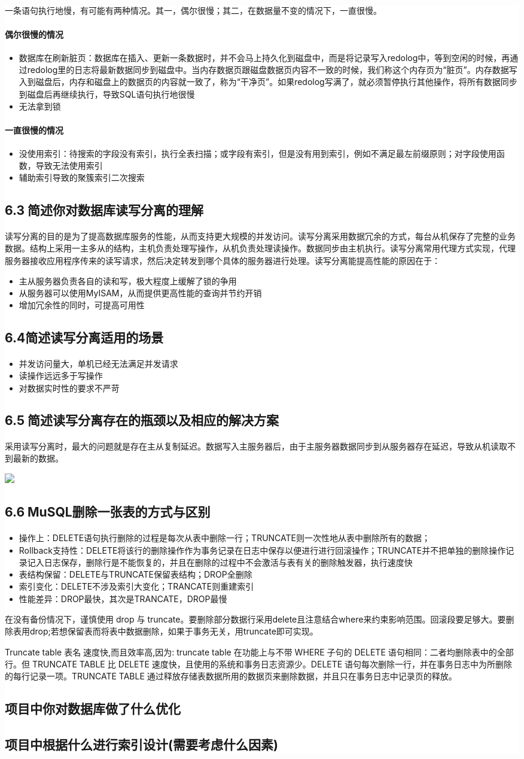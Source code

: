 一条语句执行地慢，有可能有两种情况。其一，偶尔很慢；其二，在数据量不变的情况下，一直很慢。

#### 偶尔很慢的情况
- 数据库在刷新脏页：数据库在插入、更新一条数据时，并不会马上持久化到磁盘中，而是将记录写入redolog中，等到空闲的时候，再通过redolog里的日志将最新数据同步到磁盘中。当内存数据页跟磁盘数据页内容不一致的时候，我们称这个内存页为“脏页”。内存数据写入到磁盘后，内存和磁盘上的数据页的内容就一致了，称为“干净页”。如果redolog写满了，就必须暂停执行其他操作，将所有数据同步到磁盘后再继续执行，导致SQL语句执行地很慢
- 无法拿到锁

#### 一直很慢的情况
- 没使用索引：待搜索的字段没有索引，执行全表扫描；或字段有索引，但是没有用到索引，例如不满足最左前缀原则；对字段使用函数，导致无法使用索引
- 辅助索引导致的聚簇索引二次搜索

## 6.3 简述你对数据库读写分离的理解
读写分离的目的是为了提高数据库服务的性能，从而支持更大规模的并发访问。读写分离采用数据冗余的方式，每台从机保存了完整的业务数据。结构上采用一主多从的结构，主机负责处理写操作，从机负责处理读操作。数据同步由主机执行。读写分离常用代理方式实现，代理服务器接收应用程序传来的读写请求，然后决定转发到哪个具体的服务器进行处理。读写分离能提高性能的原因在于：  
- 主从服务器负责各自的读和写，极大程度上缓解了锁的争用
- 从服务器可以使用MyISAM，从而提供更高性能的查询并节约开销
- 增加冗余性的同时，可提高可用性

## 6.4简述读写分离适用的场景
- 并发访问量大，单机已经无法满足并发请求
- 读操作远远多于写操作
- 对数据实时性的要求不严苛

## 6.5 简述读写分离存在的瓶颈以及相应的解决方案
采用读写分离时，最大的问题就是存在主从复制延迟。数据写入主服务器后，由于主服务器数据同步到从服务器存在延迟，导致从机读取不到最新的数据。  

![](http://ww1.sinaimg.cn/large/005L0VzSgy1g3tl9a1ikwj30on0d5goo.jpg) 

## 6.6 MuSQL删除一张表的方式与区别

- 操作上：DELETE语句执行删除的过程是每次从表中删除一行；TRUNCATE则一次性地从表中删除所有的数据；
- Rollback支持性：DELETE将该行的删除操作作为事务记录在日志中保存以便进行进行回滚操作；TRUNCATE并不把单独的删除操作记录记入日志保存，删除行是不能恢复的，并且在删除的过程中不会激活与表有关的删除触发器，执行速度快
- 表结构保留：DELETE与TRUNCATE保留表结构；DROP全删除
- 索引变化：DELETE不涉及索引大变化；TRANCATE则重建索引
- 性能差异：DROP最快，其次是TRANCATE，DROP最慢

在没有备份情况下，谨慎使用 drop 与 truncate。要删除部分数据行采用delete且注意结合where来约束影响范围。回滚段要足够大。要删除表用drop;若想保留表而将表中数据删除，如果于事务无关，用truncate即可实现。  

Truncate table 表名 速度快,而且效率高,因为: 
truncate table 在功能上与不带 WHERE 子句的 DELETE 语句相同：二者均删除表中的全部行。但 TRUNCATE TABLE 比 DELETE 速度快，且使用的系统和事务日志资源少。DELETE 语句每次删除一行，并在事务日志中为所删除的每行记录一项。TRUNCATE TABLE 通过释放存储表数据所用的数据页来删除数据，并且只在事务日志中记录页的释放。

## 项目中你对数据库做了什么优化

## 项目中根据什么进行索引设计(需要考虑什么因素)
